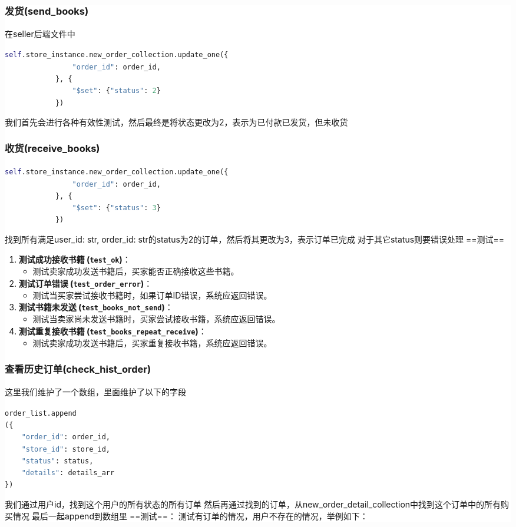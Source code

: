 ### 发货(send_books)

在seller后端文件中

```python
self.store_instance.new_order_collection.update_one({
                "order_id": order_id,
            }, {
                "$set": {"status": 2}
            })
```

我们首先会进行各种有效性测试，然后最终是将状态更改为2，表示为已付款已发货，但未收货

### 收货(receive_books)

```python
self.store_instance.new_order_collection.update_one({
                "order_id": order_id,
            }, {
                "$set": {"status": 3}
            })
```

找到所有满足user_id: str, order_id: str的status为2的订单，然后将其更改为3，表示订单已完成
对于其它status则要错误处理
==测试==

1. **测试成功接收书籍 (`test_ok`)**：
   - 测试卖家成功发送书籍后，买家能否正确接收这些书籍。
2. **测试订单错误 (`test_order_error`)**：
   - 测试当买家尝试接收书籍时，如果订单ID错误，系统应返回错误。
3. **测试书籍未发送 (`test_books_not_send`)**：
   - 测试当卖家尚未发送书籍时，买家尝试接收书籍，系统应返回错误。
4. **测试重复接收书籍 (`test_books_repeat_receive`)**：
   - 测试卖家成功发送书籍后，买家重复接收书籍，系统应返回错误。

### 查看历史订单(check_hist_order)

这里我们维护了一个数组，里面维护了以下的字段

```python
order_list.append
({
	"order_id": order_id,
	"store_id": store_id,
	"status": status,
	"details": details_arr
})
```

我们通过用户id，找到这个用户的所有状态的所有订单
然后再通过找到的订单，从new_order_detail_collection中找到这个订单中的所有购买情况
最后一起append到数组里
==测试==：
测试有订单的情况，用户不存在的情况，举例如下：
